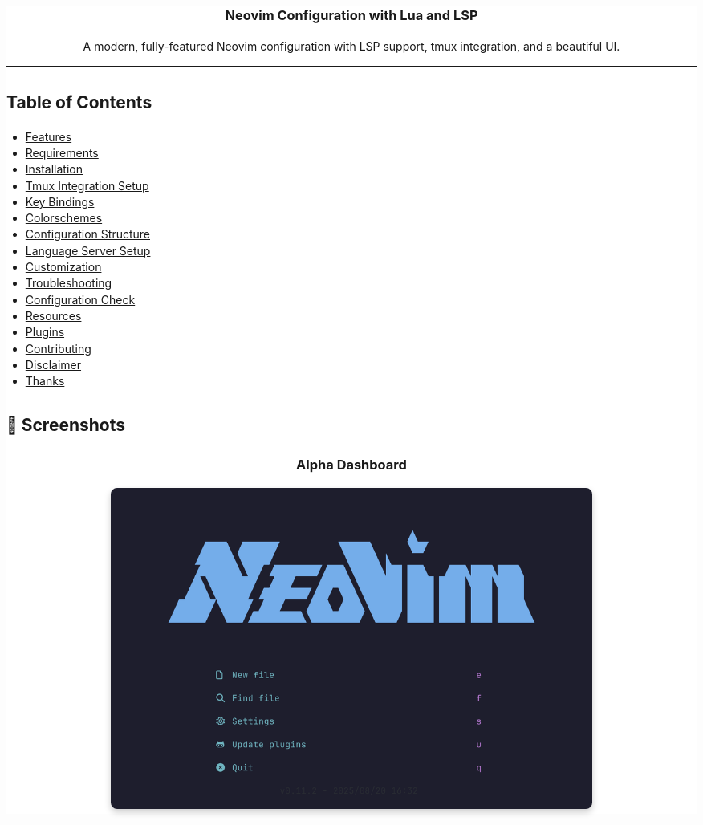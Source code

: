 <h3 align="center">
Neovim Configuration with Lua and LSP
</h3>

<p align="center">
A modern, fully-featured Neovim configuration with LSP support, tmux integration, and a beautiful UI.
</p>

---

## Table of Contents

- [Features](#-features)
- [Requirements](#-requirements)
- [Installation](#-installation)
- [Tmux Integration Setup](#-tmux-integration-setup)
- [Key Bindings](#-key-bindings)
- [Colorschemes](#-colorschemes)
- [Configuration Structure](#-configuration-structure)
- [Language Server Setup](#-language-server-setup)
- [Customization](#-customization)
- [Troubleshooting](#-troubleshooting)
- [Configuration Check](#-configuration-check)
- [Resources](#-resources)
- [Plugins](#plugins)
- [Contributing](#-contributing)
- [Disclaimer](#disclaimer)
- [Thanks](#-thanks)

## 📸 Screenshots

<div align="center">

### Alpha Dashboard

<img src="img/6-alpha-nvim.png" alt="Alpha Dashboard Preview" style="width: 600px; height: 400px; object-fit: cover; border-radius: 8px; box-shadow: 0 4px 8px rgba(0,0,0,0.2);">
